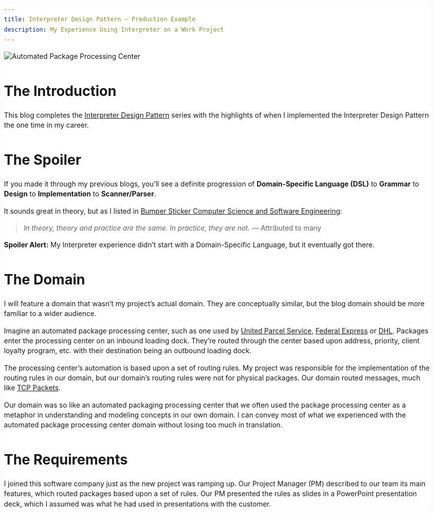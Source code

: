 ```yaml
---
title: Interpreter Design Pattern – Production Example
description: My Experience Using Interpreter on a Work Project
---
```

<img src="https://fdczvxmwwjwpwbeeqcth.supabase.co/storage/v1/object/public/images/bd37709b-b3c9-4fa5-a4b1-d771dcf83123/3e87f742-895d-46c1-bd74-4bfe6bc61668.png" alt="Automated Package Processing Center" title="Image Source: https://easy-peasy.ai/ai-image-generator/images/modern-factory-sophisticated-robots-automation-system" width = "50%" align="center" style="padding-right: 35px;">

# The Introduction
This blog completes the [Interpreter Design Pattern](https://jhumelsine.github.io/2024/03/12/interpreter-design-pattern-introduction.html) series with the highlights of when I implemented the Interpreter Design Pattern the one time in my career.

# The Spoiler
If you made it through my previous blogs, you’ll see a definite progression of __Domain-Specific Language (DSL)__ to __Grammar__ to __Design__ to __Implementation__ to __Scanner/Parser__.

It sounds great in theory, but as I listed in [Bumper Sticker Computer Science and Software Engineering](https://jhumelsine.github.io/2023/12/15/bumper-sticker-computer-science-software-engineering.html):
> _In theory, theory and practice are the same. In practice, they are not._ ― Attributed to many

__Spoiler Alert:__ My Interpreter experience didn’t start with a Domain-Specific Language, but it eventually got there.

# The Domain
I will feature a domain that wasn’t my project’s actual domain. They are conceptually similar, but the blog domain should be more familiar to a wider audience.

Imagine an automated package processing center, such as one used by [United Parcel Service]( https://www.ups.com), [Federal Express]( https://www.fedex.com/) or [DHL](https://www.dhl.com/). Packages enter the processing center on an inbound loading dock. They’re routed through the center based upon address, priority, client loyalty program, etc. with their destination being an outbound loading dock.

The processing center’s automation is based upon a set of routing rules. My project was responsible for the implementation of the routing rules in our domain, but our domain’s routing rules were not for physical packages. Our domain routed messages, much like [TCP Packets](https://en.wikipedia.org/wiki/Transmission_Control_Protocol#TCP_segment_structure).

Our domain was so like an automated packaging processing center that we often used the package processing center as a metaphor in understanding and modeling concepts in our own domain. I can convey most of what we experienced with the automated package processing center domain without losing too much in translation.

# The Requirements
I joined this software company just as the new project was ramping up. Our Project Manager (PM) described to our team its main features, which routed packages based upon a set of rules. Our PM presented the rules as slides in a PowerPoint presentation deck, which I assumed was what he had used in presentations with the customer.
